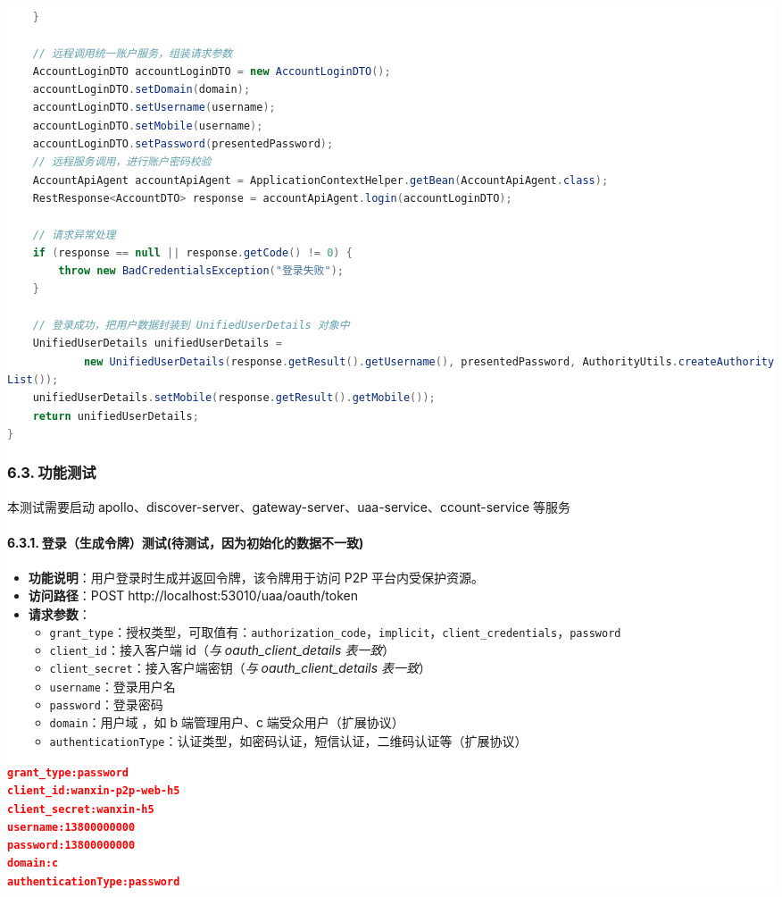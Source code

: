 ```java
    }

    // 远程调用统一账户服务，组装请求参数
    AccountLoginDTO accountLoginDTO = new AccountLoginDTO();
    accountLoginDTO.setDomain(domain);
    accountLoginDTO.setUsername(username);
    accountLoginDTO.setMobile(username);
    accountLoginDTO.setPassword(presentedPassword);
    // 远程服务调用，进行账户密码校验
    AccountApiAgent accountApiAgent = ApplicationContextHelper.getBean(AccountApiAgent.class);
    RestResponse<AccountDTO> response = accountApiAgent.login(accountLoginDTO);

    // 请求异常处理
    if (response == null || response.getCode() != 0) {
        throw new BadCredentialsException("登录失败");
    }

    // 登录成功，把用户数据封装到 UnifiedUserDetails 对象中
    UnifiedUserDetails unifiedUserDetails =
            new UnifiedUserDetails(response.getResult().getUsername(), presentedPassword, AuthorityUtils.createAuthorityList());
    unifiedUserDetails.setMobile(response.getResult().getMobile());
    return unifiedUserDetails;
}
```

### 6.3. 功能测试

本测试需要启动 apollo、discover-server、gateway-server、uaa-service、ccount-service 等服务

#### 6.3.1. 登录（生成令牌）测试(待测试，因为初始化的数据不一致)

- **功能说明**：用户登录时生成并返回令牌，该令牌用于访问 P2P 平台内受保护资源。
- **访问路径**：POST http://localhost:53010/uaa/oauth/token
- **请求参数**：
  - `grant_type`：授权类型，可取值有：`authorization_code`，`implicit`，`client_credentials`，`password`
  - `client_id`：接入客户端 id（_与 oauth_client_details 表一致_）
  - `client_secret`：接入客户端密钥（_与 oauth_client_details 表一致_）
  - `username`：登录用户名
  - `password`：登录密码
  - `domain`：用户域 ，如 b 端管理用户、c 端受众用户（扩展协议）
  - `authenticationType`：认证类型，如密码认证，短信认证，二维码认证等（扩展协议）

```json
grant_type:password
client_id:wanxin-p2p-web-h5
client_secret:wanxin-h5
username:13800000000
password:13800000000
domain:c
authenticationType:password
```
